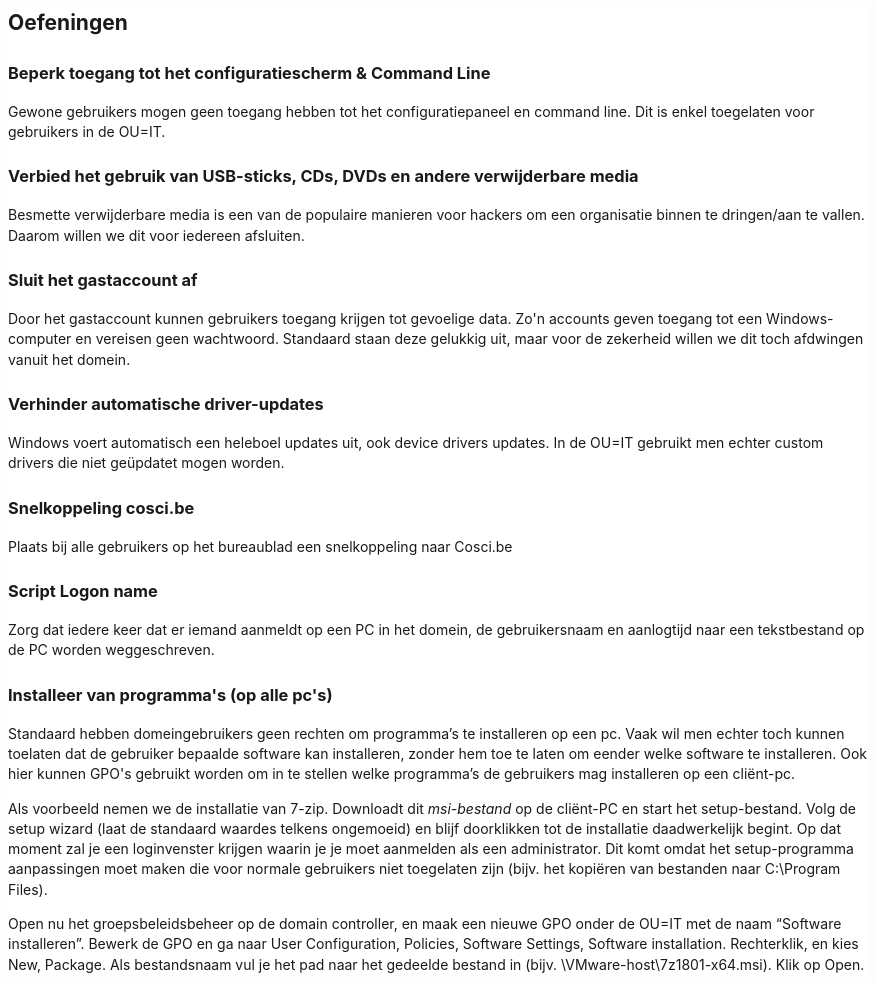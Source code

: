 ## Oefeningen

### Beperk toegang tot het configuratiescherm & Command Line

Gewone gebruikers mogen geen toegang hebben tot het configuratiepaneel en command line. Dit is enkel toegelaten voor gebruikers in de OU=IT.

### Verbied het gebruik van USB-sticks, CDs, DVDs en andere verwijderbare media

Besmette verwijderbare media is een van de populaire manieren voor hackers om een organisatie binnen te dringen/aan te vallen. Daarom willen we dit voor iedereen afsluiten.

### Sluit het gastaccount af

Door het gastaccount kunnen gebruikers toegang krijgen tot gevoelige data. Zo'n accounts geven toegang tot een Windows-computer en vereisen geen wachtwoord. Standaard staan deze gelukkig uit, maar voor de zekerheid willen we dit toch afdwingen vanuit het domein.

### Verhinder automatische driver-updates

Windows voert automatisch een heleboel updates uit, ook device drivers updates. In de OU=IT gebruikt men echter custom drivers die niet geüpdatet mogen worden.

### Snelkoppeling cosci.be

Plaats bij alle gebruikers op het bureaublad een snelkoppeling naar Cosci.be

### Script Logon name

Zorg dat iedere keer dat er iemand aanmeldt op een PC in het domein, de gebruikersnaam en aanlogtijd naar een tekstbestand op de PC worden weggeschreven.

### Installeer van programma's (op alle pc's)

Standaard hebben domeingebruikers geen rechten om programma’s te installeren op een pc. Vaak wil men echter toch kunnen toelaten dat de gebruiker bepaalde software kan installeren, zonder hem toe te laten om eender welke software te installeren. Ook hier kunnen GPO's gebruikt worden om in te stellen welke programma’s de gebruikers mag installeren op een cliënt-pc.

Als voorbeeld nemen we de installatie van 7-zip. Downloadt dit *msi-bestand* op de cliënt-PC en start het setup-bestand. Volg de setup wizard (laat de standaard waardes telkens ongemoeid) en blijf doorklikken tot de installatie daadwerkelijk begint. Op dat moment zal je een loginvenster krijgen waarin je je moet aanmelden als een administrator. Dit komt omdat het setup-programma aanpassingen moet maken die voor normale gebruikers niet toegelaten zijn (bijv. het kopiëren van bestanden naar C:\Program Files).

Open nu het groepsbeleidsbeheer op de domain controller, en maak een nieuwe GPO onder de OU=IT met de naam “Software installeren”. Bewerk de GPO en ga naar User Configuration, Policies, Software Settings, Software installation. Rechterklik, en kies New, Package. Als bestandsnaam vul je het pad naar het gedeelde bestand in (bijv. \\VMware-host\7z1801-x64.msi). Klik op Open.
